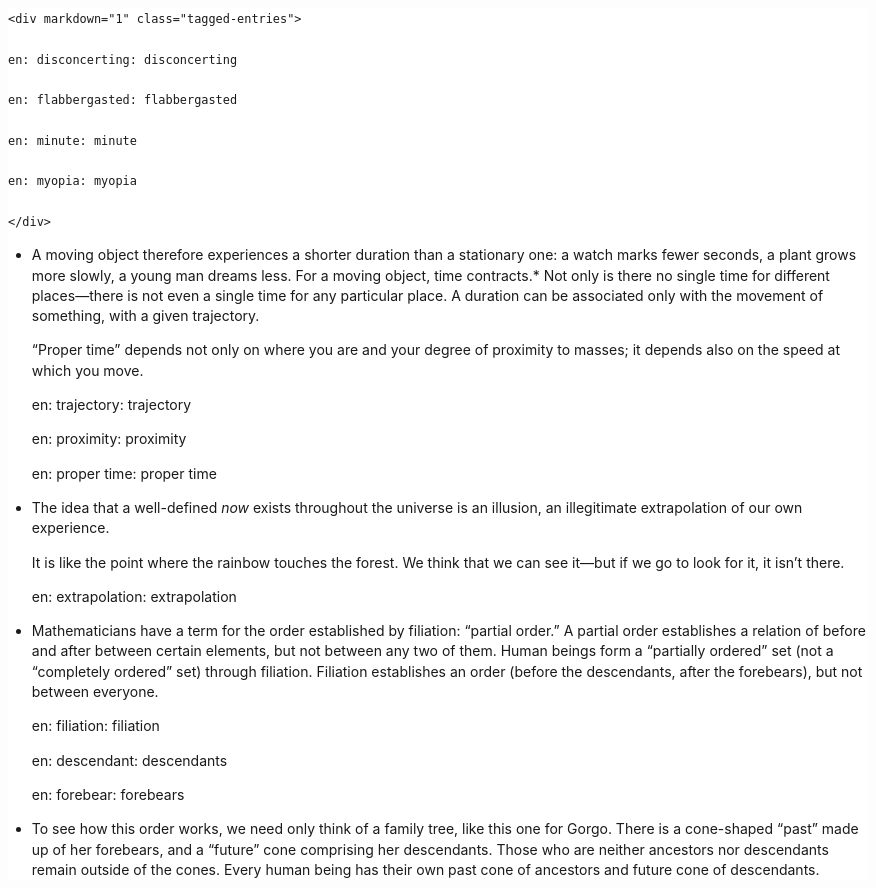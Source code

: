     <div markdown="1" class="tagged-entries">

    en: disconcerting: disconcerting

    en: flabbergasted: flabbergasted

    en: minute: minute

    en: myopia: myopia

    </div>

- A moving object therefore experiences a shorter duration than a stationary one: a watch marks fewer seconds, a plant grows more slowly, a young man dreams less. For a moving object, time contracts.* Not only is there no single time for different places—there is not even a single time for any particular place. A duration can be associated only with the movement of something, with a given trajectory.

    “Proper time” depends not only on where you are and your degree of proximity to masses; it depends also on the speed at which you move.

    <div markdown="1" class="tagged-entries">

    en: trajectory: trajectory

    en: proximity: proximity

    en: proper time: proper time

    </div>

- The idea that a well-defined _now_ exists throughout the universe is an illusion, an illegitimate extrapolation of our own experience.

    It is like the point where the rainbow touches the forest. We think that we can see it&mdash;but if we go to look for it, it isn’t there.

    <div markdown="1" class="tagged-entries">

    en: extrapolation: extrapolation

    </div>

- Mathematicians have a term for the order established by filiation: “partial order.” A partial order establishes a relation of before and after between certain elements, but not between any two of them. Human beings form a “partially ordered” set (not a “completely ordered” set) through filiation. Filiation establishes an order (before the descendants, after the forebears), but not between everyone.

    <div markdown="1" class="tagged-entries">

    en: filiation: filiation

    en: descendant: descendants

    en: forebear: forebears

    </div>

- To see how this order works, we need only think of a family tree, like this one for Gorgo. There is a cone-shaped “past” made up of her forebears, and a “future” cone comprising her descendants. Those who are neither ancestors nor descendants remain outside of the cones.
Every human being has their own past cone of ancestors and future cone of descendants.

